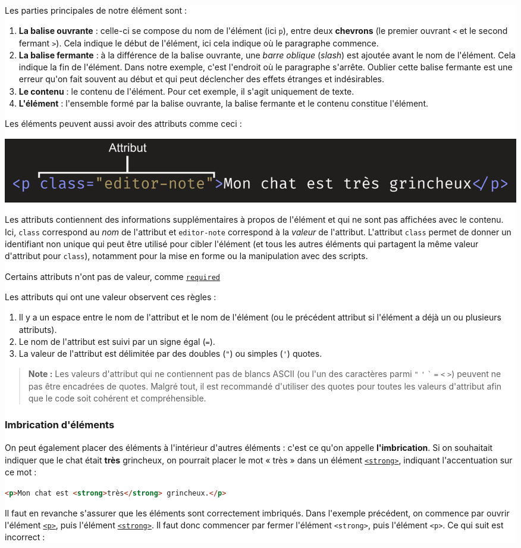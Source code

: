 Les parties principales de notre élément sont&nbsp;:

1. **La balise ouvrante**&nbsp;: celle-ci se compose du nom de l'élément (ici `p`), entre deux **chevrons** (le premier ouvrant `<` et le second fermant `>`). Cela indique le début de l'élément, ici cela indique où le paragraphe commence.
2. **La balise fermante**&nbsp;: à la différence de la balise ouvrante, une _barre oblique_ (<i lang="en">slash</i>) est ajoutée avant le nom de l'élément. Cela indique la fin de l'élément. Dans notre exemple, c'est l'endroit où le paragraphe s'arrête. Oublier cette balise fermante est une erreur qu'on fait souvent au début et qui peut déclencher des effets étranges et indésirables.
3. **Le contenu**&nbsp;: le contenu de l'élément. Pour cet exemple, il s'agit uniquement de texte.
4. **L'élément**&nbsp;: l'ensemble formé par la balise ouvrante, la balise fermante et le contenu constitue l'élément.

Les éléments peuvent aussi avoir des attributs comme ceci&nbsp;:

![La balise ouvrante du paragraphe possède un attribut class mis en avant et qui contient class=class-css](grumpy-cat-attribute-small.png)

Les attributs contiennent des informations supplémentaires à propos de l'élément et qui ne sont pas affichées avec le contenu. Ici, `class` correspond au _nom_ de l'attribut et `editor-note` correspond à la _valeur_ de l'attribut. L'attribut `class` permet de donner un identifiant non unique qui peut être utilisé pour cibler l'élément (et tous les autres éléments qui partagent la même valeur d'attribut pour `class`), notamment pour la mise en forme ou la manipulation avec des scripts.

Certains attributs n'ont pas de valeur, comme [`required`](/fr/docs/Web/HTML/Attributes/required)

Les attributs qui ont une valeur observent ces règles&nbsp;:

1. Il y a un espace entre le nom de l'attribut et le nom de l'élément (ou le précédent attribut si l'élément a déjà un ou plusieurs attributs).
2. Le nom de l'attribut est suivi par un signe égal (`=`).
3. La valeur de l'attribut est délimitée par des doubles (`"`) ou simples (`'`) quotes.

> **Note :** Les valeurs d'attribut qui ne contiennent pas de blancs ASCII (ou l'un des caractères parmi `"` `'` `` ` `` `=` `<` `>`) peuvent ne pas être encadrées de quotes. Malgré tout, il est recommandé d'utiliser des quotes pour toutes les valeurs d'attribut afin que le code soit cohérent et compréhensible.

### Imbrication d'éléments

On peut également placer des éléments à l'intérieur d'autres éléments&nbsp;: c'est ce qu'on appelle **l'imbrication**. Si on souhaitait indiquer que le chat était **très** grincheux, on pourrait placer le mot «&nbsp;très&nbsp;» dans un élément [`<strong>`](/fr/docs/Web/HTML/Element/strong), indiquant l'accentuation sur ce mot&nbsp;:

```html
<p>Mon chat est <strong>très</strong> grincheux.</p>
```

Il faut en revanche s'assurer que les éléments sont correctement imbriqués. Dans l'exemple précédent, on commence par ouvrir l'élément [`<p>`](/fr/docs/Web/HTML/Element/p), puis l'élément [`<strong>`](/fr/docs/Web/HTML/Element/strong). Il faut donc commencer par fermer l'élément `<strong>`, puis l'élément `<p>`. Ce qui suit est incorrect&nbsp;:
